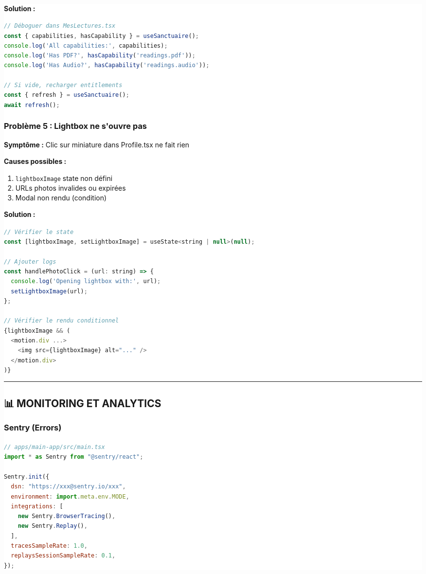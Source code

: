 **Solution :**
```javascript
// Déboguer dans MesLectures.tsx
const { capabilities, hasCapability } = useSanctuaire();
console.log('All capabilities:', capabilities);
console.log('Has PDF?', hasCapability('readings.pdf'));
console.log('Has Audio?', hasCapability('readings.audio'));

// Si vide, recharger entitlements
const { refresh } = useSanctuaire();
await refresh();
```

### Problème 5 : Lightbox ne s'ouvre pas

**Symptôme :** Clic sur miniature dans Profile.tsx ne fait rien

**Causes possibles :**
1. `lightboxImage` state non défini
2. URLs photos invalides ou expirées
3. Modal non rendu (condition)

**Solution :**
```javascript
// Vérifier le state
const [lightboxImage, setLightboxImage] = useState<string | null>(null);

// Ajouter logs
const handlePhotoClick = (url: string) => {
  console.log('Opening lightbox with:', url);
  setLightboxImage(url);
};

// Vérifier le rendu conditionnel
{lightboxImage && (
  <motion.div ...>
    <img src={lightboxImage} alt="..." />
  </motion.div>
)}
```

---

## 📊 MONITORING ET ANALYTICS

### Sentry (Errors)

```javascript
// apps/main-app/src/main.tsx
import * as Sentry from "@sentry/react";

Sentry.init({
  dsn: "https://xxx@sentry.io/xxx",
  environment: import.meta.env.MODE,
  integrations: [
    new Sentry.BrowserTracing(),
    new Sentry.Replay(),
  ],
  tracesSampleRate: 1.0,
  replaysSessionSampleRate: 0.1,
});
```
